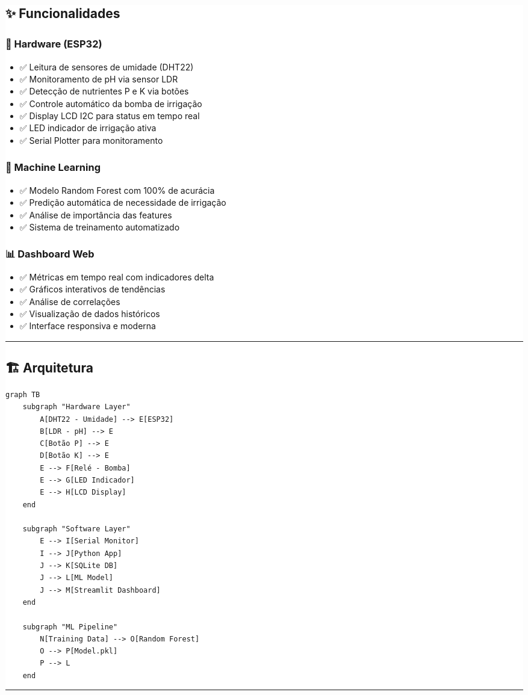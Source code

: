 
## ✨ Funcionalidades

### 🔧 Hardware (ESP32)
- ✅ Leitura de sensores de umidade (DHT22)
- ✅ Monitoramento de pH via sensor LDR
- ✅ Detecção de nutrientes P e K via botões
- ✅ Controle automático da bomba de irrigação
- ✅ Display LCD I2C para status em tempo real
- ✅ LED indicador de irrigação ativa
- ✅ Serial Plotter para monitoramento

### 🤖 Machine Learning
- ✅ Modelo Random Forest com 100% de acurácia
- ✅ Predição automática de necessidade de irrigação
- ✅ Análise de importância das features
- ✅ Sistema de treinamento automatizado

### 📊 Dashboard Web
- ✅ Métricas em tempo real com indicadores delta
- ✅ Gráficos interativos de tendências
- ✅ Análise de correlações
- ✅ Visualização de dados históricos
- ✅ Interface responsiva e moderna

---

## 🏗️ Arquitetura

```mermaid
graph TB
    subgraph "Hardware Layer"
        A[DHT22 - Umidade] --> E[ESP32]
        B[LDR - pH] --> E
        C[Botão P] --> E
        D[Botão K] --> E
        E --> F[Relé - Bomba]
        E --> G[LED Indicador]
        E --> H[LCD Display]
    end
    
    subgraph "Software Layer"
        E --> I[Serial Monitor]
        I --> J[Python App]
        J --> K[SQLite DB]
        J --> L[ML Model]
        J --> M[Streamlit Dashboard]
    end
    
    subgraph "ML Pipeline"
        N[Training Data] --> O[Random Forest]
        O --> P[Model.pkl]
        P --> L
    end
```

---